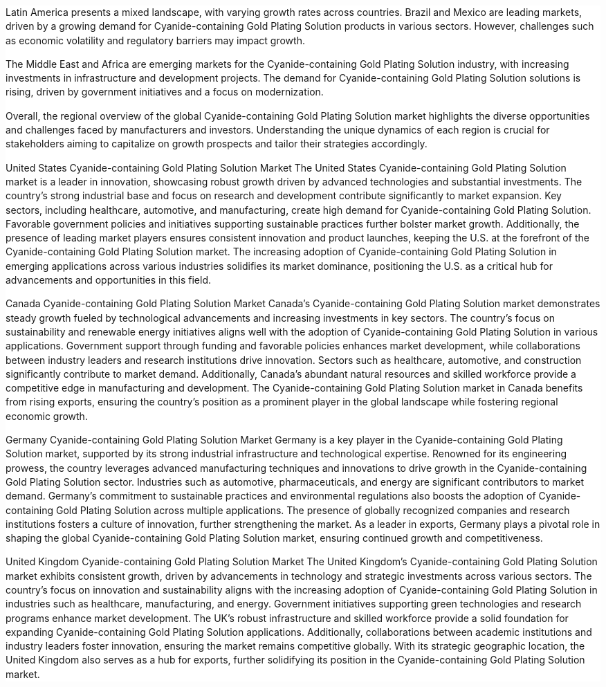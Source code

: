 Latin America presents a mixed landscape, with varying growth rates across countries. Brazil and Mexico are leading markets, driven by a growing demand for Cyanide-containing Gold Plating Solution products in various sectors. However, challenges such as economic volatility and regulatory barriers may impact growth.

The Middle East and Africa are emerging markets for the Cyanide-containing Gold Plating Solution industry, with increasing investments in infrastructure and development projects. The demand for Cyanide-containing Gold Plating Solution solutions is rising, driven by government initiatives and a focus on modernization.

Overall, the regional overview of the global Cyanide-containing Gold Plating Solution market highlights the diverse opportunities and challenges faced by manufacturers and investors. Understanding the unique dynamics of each region is crucial for stakeholders aiming to capitalize on growth prospects and tailor their strategies accordingly.

United States Cyanide-containing Gold Plating Solution Market
The United States Cyanide-containing Gold Plating Solution market is a leader in innovation, showcasing robust growth driven by advanced technologies and substantial investments. The country’s strong industrial base and focus on research and development contribute significantly to market expansion. Key sectors, including healthcare, automotive, and manufacturing, create high demand for Cyanide-containing Gold Plating Solution. Favorable government policies and initiatives supporting sustainable practices further bolster market growth. Additionally, the presence of leading market players ensures consistent innovation and product launches, keeping the U.S. at the forefront of the Cyanide-containing Gold Plating Solution market. The increasing adoption of Cyanide-containing Gold Plating Solution in emerging applications across various industries solidifies its market dominance, positioning the U.S. as a critical hub for advancements and opportunities in this field.

Canada Cyanide-containing Gold Plating Solution Market
Canada’s Cyanide-containing Gold Plating Solution market demonstrates steady growth fueled by technological advancements and increasing investments in key sectors. The country’s focus on sustainability and renewable energy initiatives aligns well with the adoption of Cyanide-containing Gold Plating Solution in various applications. Government support through funding and favorable policies enhances market development, while collaborations between industry leaders and research institutions drive innovation. Sectors such as healthcare, automotive, and construction significantly contribute to market demand. Additionally, Canada’s abundant natural resources and skilled workforce provide a competitive edge in manufacturing and development. The Cyanide-containing Gold Plating Solution market in Canada benefits from rising exports, ensuring the country’s position as a prominent player in the global landscape while fostering regional economic growth.

Germany Cyanide-containing Gold Plating Solution Market
Germany is a key player in the Cyanide-containing Gold Plating Solution market, supported by its strong industrial infrastructure and technological expertise. Renowned for its engineering prowess, the country leverages advanced manufacturing techniques and innovations to drive growth in the Cyanide-containing Gold Plating Solution sector. Industries such as automotive, pharmaceuticals, and energy are significant contributors to market demand. Germany’s commitment to sustainable practices and environmental regulations also boosts the adoption of Cyanide-containing Gold Plating Solution across multiple applications. The presence of globally recognized companies and research institutions fosters a culture of innovation, further strengthening the market. As a leader in exports, Germany plays a pivotal role in shaping the global Cyanide-containing Gold Plating Solution market, ensuring continued growth and competitiveness.

United Kingdom Cyanide-containing Gold Plating Solution Market
The United Kingdom’s Cyanide-containing Gold Plating Solution market exhibits consistent growth, driven by advancements in technology and strategic investments across various sectors. The country’s focus on innovation and sustainability aligns with the increasing adoption of Cyanide-containing Gold Plating Solution in industries such as healthcare, manufacturing, and energy. Government initiatives supporting green technologies and research programs enhance market development. The UK’s robust infrastructure and skilled workforce provide a solid foundation for expanding Cyanide-containing Gold Plating Solution applications. Additionally, collaborations between academic institutions and industry leaders foster innovation, ensuring the market remains competitive globally. With its strategic geographic location, the United Kingdom also serves as a hub for exports, further solidifying its position in the Cyanide-containing Gold Plating Solution market.

